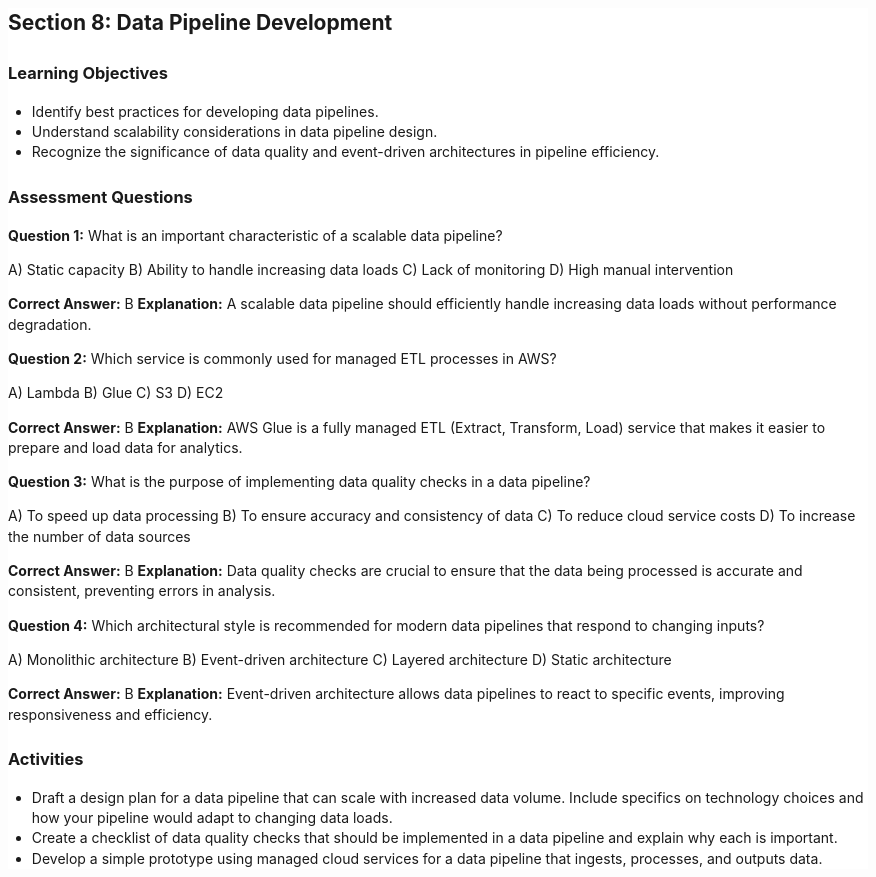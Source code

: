 
## Section 8: Data Pipeline Development

### Learning Objectives
- Identify best practices for developing data pipelines.
- Understand scalability considerations in data pipeline design.
- Recognize the significance of data quality and event-driven architectures in pipeline efficiency.

### Assessment Questions

**Question 1:** What is an important characteristic of a scalable data pipeline?

  A) Static capacity
  B) Ability to handle increasing data loads
  C) Lack of monitoring
  D) High manual intervention

**Correct Answer:** B
**Explanation:** A scalable data pipeline should efficiently handle increasing data loads without performance degradation.

**Question 2:** Which service is commonly used for managed ETL processes in AWS?

  A) Lambda
  B) Glue
  C) S3
  D) EC2

**Correct Answer:** B
**Explanation:** AWS Glue is a fully managed ETL (Extract, Transform, Load) service that makes it easier to prepare and load data for analytics.

**Question 3:** What is the purpose of implementing data quality checks in a data pipeline?

  A) To speed up data processing
  B) To ensure accuracy and consistency of data
  C) To reduce cloud service costs
  D) To increase the number of data sources

**Correct Answer:** B
**Explanation:** Data quality checks are crucial to ensure that the data being processed is accurate and consistent, preventing errors in analysis.

**Question 4:** Which architectural style is recommended for modern data pipelines that respond to changing inputs?

  A) Monolithic architecture
  B) Event-driven architecture
  C) Layered architecture
  D) Static architecture

**Correct Answer:** B
**Explanation:** Event-driven architecture allows data pipelines to react to specific events, improving responsiveness and efficiency.

### Activities
- Draft a design plan for a data pipeline that can scale with increased data volume. Include specifics on technology choices and how your pipeline would adapt to changing data loads.
- Create a checklist of data quality checks that should be implemented in a data pipeline and explain why each is important.
- Develop a simple prototype using managed cloud services for a data pipeline that ingests, processes, and outputs data.
